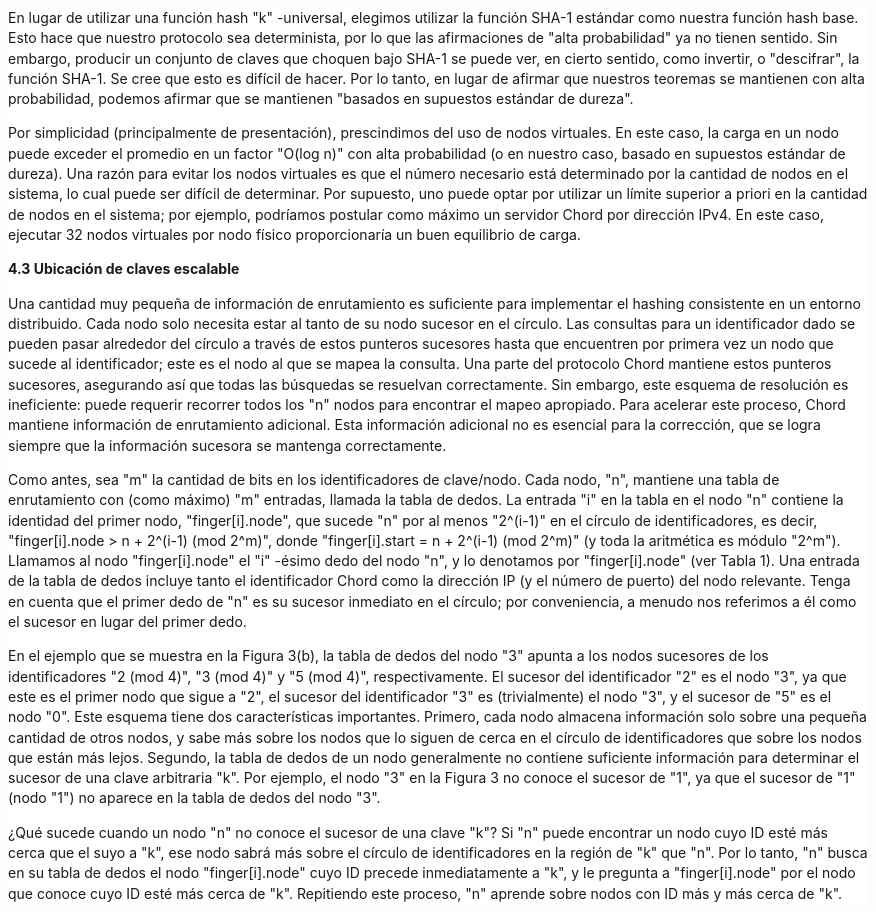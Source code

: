 En lugar de utilizar una función hash "k" -universal, elegimos utilizar la función SHA-1 estándar como nuestra función hash base. Esto hace que nuestro protocolo sea determinista, por lo que las afirmaciones de "alta probabilidad" ya no tienen sentido. Sin embargo, producir un conjunto de claves que choquen bajo SHA-1 se puede ver, en cierto sentido, como invertir, o "descifrar", la función SHA-1. Se cree que esto es difícil de hacer. Por lo tanto, en lugar de afirmar que nuestros teoremas se mantienen con alta probabilidad, podemos afirmar que se mantienen "basados en supuestos estándar de dureza".

Por simplicidad (principalmente de presentación), prescindimos del uso de nodos virtuales. En este caso, la carga en un nodo puede exceder el promedio en un factor "O(log n)" con alta probabilidad (o en nuestro caso, basado en supuestos estándar de dureza). Una razón para evitar los nodos virtuales es que el número necesario está determinado por la cantidad de nodos en el sistema, lo cual puede ser difícil de determinar. Por supuesto, uno puede optar por utilizar un límite superior a priori en la cantidad de nodos en el sistema; por ejemplo, podríamos postular como máximo un servidor Chord por dirección IPv4. En este caso, ejecutar 32 nodos virtuales por nodo físico proporcionaría un buen equilibrio de carga.

**4.3 Ubicación de claves escalable**

Una cantidad muy pequeña de información de enrutamiento es suficiente para implementar el hashing consistente en un entorno distribuido. Cada nodo solo necesita estar al tanto de su nodo sucesor en el círculo. Las consultas para un identificador dado se pueden pasar alrededor del círculo a través de estos punteros sucesores hasta que encuentren por primera vez un nodo que sucede al identificador; este es el nodo al que se mapea la consulta. Una parte del protocolo Chord mantiene estos punteros sucesores, asegurando así que todas las búsquedas se resuelvan correctamente. Sin embargo, este esquema de resolución es ineficiente: puede requerir recorrer todos los "n" nodos para encontrar el mapeo apropiado. Para acelerar este proceso, Chord mantiene información de enrutamiento adicional. Esta información adicional no es esencial para la corrección, que se logra siempre que la información sucesora se mantenga correctamente.

Como antes, sea "m" la cantidad de bits en los identificadores de clave/nodo. Cada nodo, "n", mantiene una tabla de enrutamiento con (como máximo) "m" entradas, llamada la tabla de dedos. La entrada "i" en la tabla en el nodo "n" contiene la identidad del primer nodo, "finger[i].node", que sucede "n" por al menos "2^(i-1)" en el círculo de identificadores, es decir, "finger[i].node > n + 2^(i-1) (mod 2^m)", donde "finger[i].start = n + 2^(i-1) (mod 2^m)" (y toda la aritmética es módulo "2^m"). Llamamos al nodo "finger[i].node" el "i" -ésimo dedo del nodo "n", y lo denotamos por "finger[i].node" (ver Tabla 1). Una entrada de la tabla de dedos incluye tanto el identificador Chord como la dirección IP (y el número de puerto) del nodo relevante. Tenga en cuenta que el primer dedo de "n" es su sucesor inmediato en el círculo; por conveniencia, a menudo nos referimos a él como el sucesor en lugar del primer dedo.

En el ejemplo que se muestra en la Figura 3(b), la tabla de dedos del nodo "3" apunta a los nodos sucesores de los identificadores "2 (mod 4)", "3 (mod 4)" y "5 (mod 4)", respectivamente. El sucesor del identificador "2" es el nodo "3", ya que este es el primer nodo que sigue a "2", el sucesor del identificador "3" es (trivialmente) el nodo "3", y el sucesor de "5" es el nodo "0". Este esquema tiene dos características importantes. Primero, cada nodo almacena información solo sobre una pequeña cantidad de otros nodos, y sabe más sobre los nodos que lo siguen de cerca en el círculo de identificadores que sobre los nodos que están más lejos. Segundo, la tabla de dedos de un nodo generalmente no contiene suficiente información para determinar el sucesor de una clave arbitraria "k". Por ejemplo, el nodo "3" en la Figura 3 no conoce el sucesor de "1", ya que el sucesor de "1" (nodo "1") no aparece en la tabla de dedos del nodo "3".

¿Qué sucede cuando un nodo "n" no conoce el sucesor de una clave "k"? Si "n" puede encontrar un nodo cuyo ID esté más cerca que el suyo a "k", ese nodo sabrá más sobre el círculo de identificadores en la región de "k" que "n". Por lo tanto, "n" busca en su tabla de dedos el nodo "finger[i].node" cuyo ID precede inmediatamente a "k", y le pregunta a "finger[i].node" por el nodo que conoce cuyo ID esté más cerca de "k". Repitiendo este proceso, "n" aprende sobre nodos con ID más y más cerca de "k".
